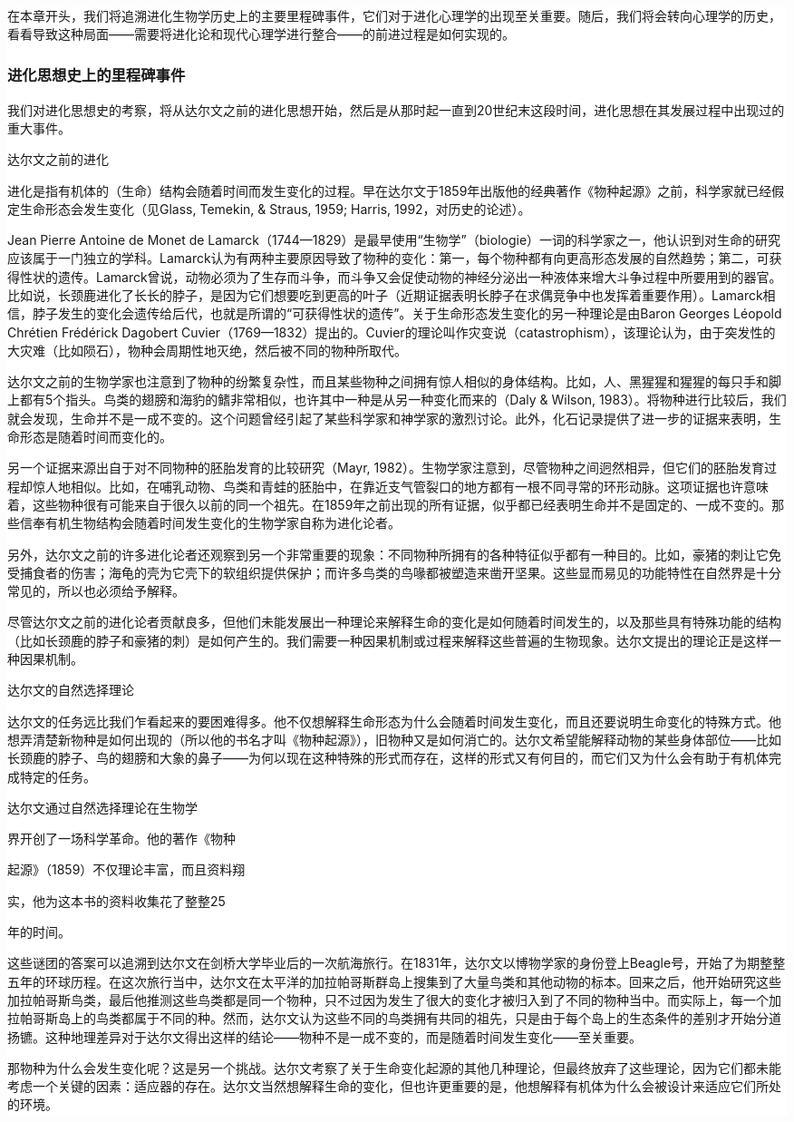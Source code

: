 在本章开头，我们将追溯进化生物学历史上的主要里程碑事件，它们对于进化心理学的出现至关重要。随后，我们将会转向心理学的历史，看看导致这种局面——需要将进化论和现代心理学进行整合——的前进过程是如何实现的。





### 进化思想史上的里程碑事件

我们对进化思想史的考察，将从达尔文之前的进化思想开始，然后是从那时起一直到20世纪末这段时间，进化思想在其发展过程中出现过的重大事件。

达尔文之前的进化

进化是指有机体的（生命）结构会随着时间而发生变化的过程。早在达尔文于1859年出版他的经典著作《物种起源》之前，科学家就已经假定生命形态会发生变化（见Glass, Temekin, & Straus, 1959; Harris, 1992，对历史的论述）。

Jean Pierre Antoine de Monet de Lamarck（1744—1829）是最早使用“生物学”（biologie）一词的科学家之一，他认识到对生命的研究应该属于一门独立的学科。Lamarck认为有两种主要原因导致了物种的变化：第一，每个物种都有向更高形态发展的自然趋势；第二，可获得性状的遗传。Lamarck曾说，动物必须为了生存而斗争，而斗争又会促使动物的神经分泌出一种液体来增大斗争过程中所要用到的器官。比如说，长颈鹿进化了长长的脖子，是因为它们想要吃到更高的叶子（近期证据表明长脖子在求偶竞争中也发挥着重要作用）。Lamarck相信，脖子发生的变化会遗传给后代，也就是所谓的“可获得性状的遗传”。关于生命形态发生变化的另一种理论是由Baron Georges Léopold Chrétien Frédérick Dagobert Cuvier（1769—1832）提出的。Cuvier的理论叫作灾变说（catastrophism），该理论认为，由于突发性的大灾难（比如陨石），物种会周期性地灭绝，然后被不同的物种所取代。

达尔文之前的生物学家也注意到了物种的纷繁复杂性，而且某些物种之间拥有惊人相似的身体结构。比如，人、黑猩猩和猩猩的每只手和脚上都有5个指头。鸟类的翅膀和海豹的鳍非常相似，也许其中一种是从另一种变化而来的（Daly & Wilson, 1983）。将物种进行比较后，我们就会发现，生命并不是一成不变的。这个问题曾经引起了某些科学家和神学家的激烈讨论。此外，化石记录提供了进一步的证据来表明，生命形态是随着时间而变化的。

另一个证据来源出自于对不同物种的胚胎发育的比较研究（Mayr, 1982）。生物学家注意到，尽管物种之间迥然相异，但它们的胚胎发育过程却惊人地相似。比如，在哺乳动物、鸟类和青蛙的胚胎中，在靠近支气管裂口的地方都有一根不同寻常的环形动脉。这项证据也许意味着，这些物种很有可能来自于很久以前的同一个祖先。在1859年之前出现的所有证据，似乎都已经表明生命并不是固定的、一成不变的。那些信奉有机生物结构会随着时间发生变化的生物学家自称为进化论者。

另外，达尔文之前的许多进化论者还观察到另一个非常重要的现象：不同物种所拥有的各种特征似乎都有一种目的。比如，豪猪的刺让它免受捕食者的伤害；海龟的壳为它壳下的软组织提供保护；而许多鸟类的鸟喙都被塑造来凿开坚果。这些显而易见的功能特性在自然界是十分常见的，所以也必须给予解释。

尽管达尔文之前的进化论者贡献良多，但他们未能发展出一种理论来解释生命的变化是如何随着时间发生的，以及那些具有特殊功能的结构（比如长颈鹿的脖子和豪猪的刺）是如何产生的。我们需要一种因果机制或过程来解释这些普遍的生物现象。达尔文提出的理论正是这样一种因果机制。

达尔文的自然选择理论

达尔文的任务远比我们乍看起来的要困难得多。他不仅想解释生命形态为什么会随着时间发生变化，而且还要说明生命变化的特殊方式。他想弄清楚新物种是如何出现的（所以他的书名才叫《物种起源》），旧物种又是如何消亡的。达尔文希望能解释动物的某些身体部位——比如长颈鹿的脖子、鸟的翅膀和大象的鼻子——为何以现在这种特殊的形式而存在，这样的形式又有何目的，而它们又为什么会有助于有机体完成特定的任务。



达尔文通过自然选择理论在生物学

界开创了一场科学革命。他的著作《物种

起源》（1859）不仅理论丰富，而且资料翔

实，他为这本书的资料收集花了整整25

年的时间。





这些谜团的答案可以追溯到达尔文在剑桥大学毕业后的一次航海旅行。在1831年，达尔文以博物学家的身份登上Beagle号，开始了为期整整五年的环球历程。在这次旅行当中，达尔文在太平洋的加拉帕哥斯群岛上搜集到了大量鸟类和其他动物的标本。回来之后，他开始研究这些加拉帕哥斯鸟类，最后他推测这些鸟类都是同一个物种，只不过因为发生了很大的变化才被归入到了不同的物种当中。而实际上，每一个加拉帕哥斯岛上的鸟类都属于不同的种。然而，达尔文认为这些不同的鸟类拥有共同的祖先，只是由于每个岛上的生态条件的差别才开始分道扬镳。这种地理差异对于达尔文得出这样的结论——物种不是一成不变的，而是随着时间发生变化——至关重要。

那物种为什么会发生变化呢？这是另一个挑战。达尔文考察了关于生命变化起源的其他几种理论，但最终放弃了这些理论，因为它们都未能考虑一个关键的因素：适应器的存在。达尔文当然想解释生命的变化，但也许更重要的是，他想解释有机体为什么会被设计来适应它们所处的环境。
